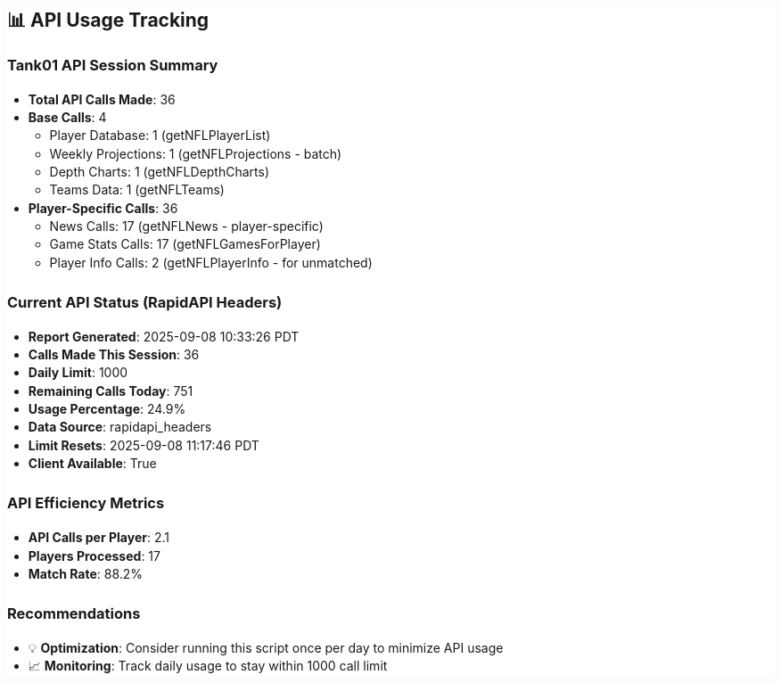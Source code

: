 

## 📊 API Usage Tracking

### Tank01 API Session Summary
- **Total API Calls Made**: 36
- **Base Calls**: 4
  - Player Database: 1 (getNFLPlayerList)
  - Weekly Projections: 1 (getNFLProjections - batch)
  - Depth Charts: 1 (getNFLDepthCharts)
  - Teams Data: 1 (getNFLTeams)
- **Player-Specific Calls**: 36
  - News Calls: 17 (getNFLNews - player-specific)
  - Game Stats Calls: 17 (getNFLGamesForPlayer)
  - Player Info Calls: 2 (getNFLPlayerInfo - for unmatched)

### Current API Status (RapidAPI Headers)
- **Report Generated**: 2025-09-08 10:33:26 PDT
- **Calls Made This Session**: 36
- **Daily Limit**: 1000
- **Remaining Calls Today**: 751
- **Usage Percentage**: 24.9%
- **Data Source**: rapidapi_headers
- **Limit Resets**: 2025-09-08 11:17:46 PDT
- **Client Available**: True

### API Efficiency Metrics
- **API Calls per Player**: 2.1
- **Players Processed**: 17
- **Match Rate**: 88.2%

### Recommendations
- 💡 **Optimization**: Consider running this script once per day to minimize API usage
- 📈 **Monitoring**: Track daily usage to stay within 1000 call limit
